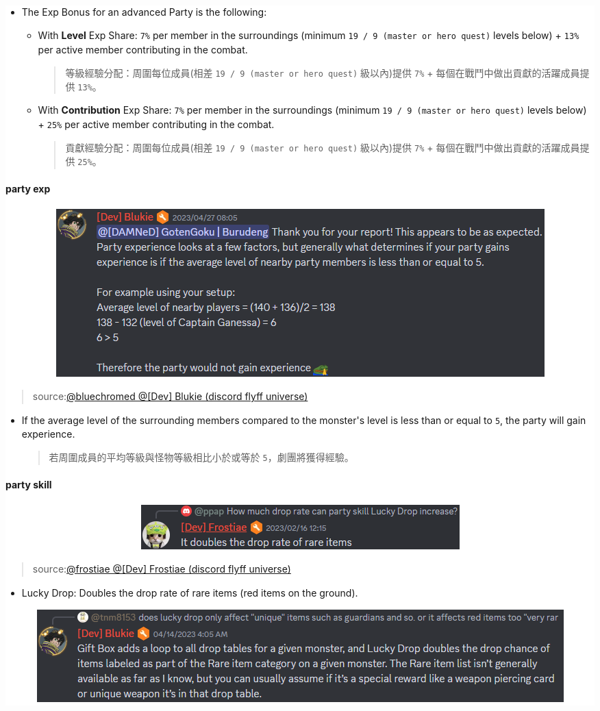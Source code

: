 * The Exp Bonus for an advanced Party is the following:

  * With **Level** Exp Share: `7%` per member in the surroundings (minimum `19 / 9 (master or hero quest)` levels below) + `13%` per active member contributing in the combat.
    > 等級經驗分配：周圍每位成員(相差 `19 / 9 (master or hero quest)` 級以內)提供 `7%` + 每個在戰鬥中做出貢獻的活躍成員提供 `13%`。

  * With **Contribution** Exp Share: `7%` per member in the surroundings (minimum `19 / 9 (master or hero quest)` levels below) + `25%` per active member contributing in the combat.
    > 貢獻經驗分配：周圍每位成員(相差 `19 / 9 (master or hero quest)` 級以內)提供 `7%` + 每個在戰鬥中做出貢獻的活躍成員提供 `25%`。

#### party exp

<div align="center"><img src="./system/party/party_exp.png" alt="party_exp.png"/></div>

> source:[@bluechromed @[Dev] Blukie (discord flyff universe)](https://discord.com/channels/778915844070834186/1097267183945515100/1100935602746171522 "@bluechromed @[Dev] Blukie (discord flyff universe)")

* If the average level of the surrounding members compared to the monster's level is less than or equal to `5`, the party will gain experience.
  > 若周圍成員的平均等級與怪物等級相比小於或等於 `5`，劇團將獲得經驗。

#### party skill

<div align="center"><img src="./system/party/lucky_drop.png" alt="lucky_drop.png"/></div>

> source:[@frostiae @[Dev] Frostiae (discord flyff universe)](https://discord.com/channels/778915844070834186/1000058902576119878/1075631574864896010 "@frostiae @[Dev] Frostiae (discord flyff universe)")

* Lucky Drop: Doubles the drop rate of rare items (red items on the ground).

<div align="center"><img src="./system/party/lucky_drop&gift_box1.png" alt="lucky_drop&gift_box1.png"/></div>

